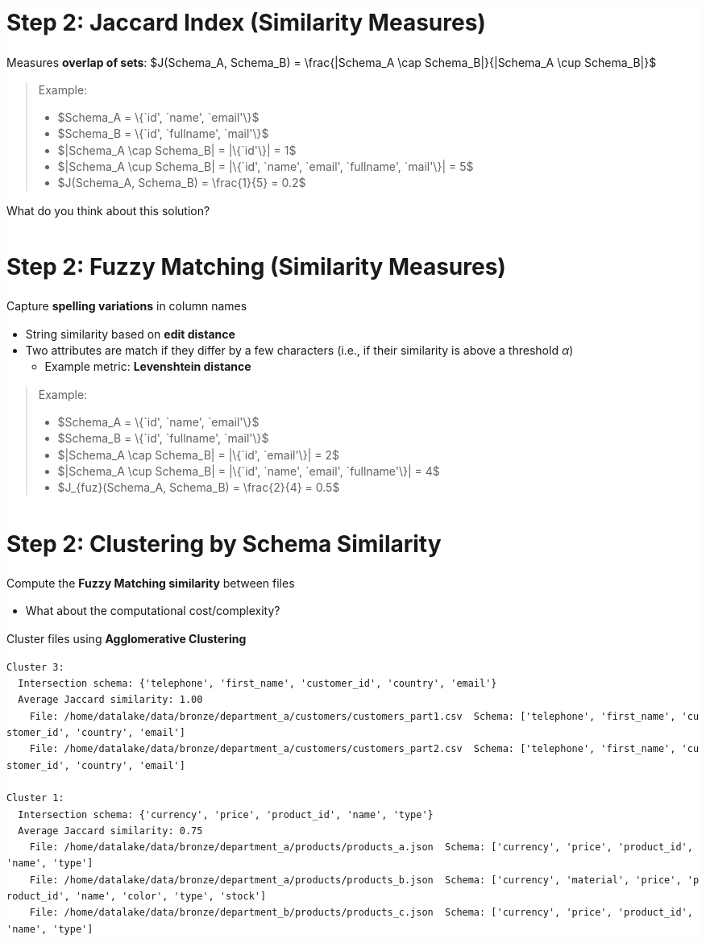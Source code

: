 # Step 2: Jaccard Index (Similarity Measures)

Measures **overlap of sets**: $J(Schema_A, Schema_B) = \frac{|Schema_A \cap Schema_B|}{|Schema_A \cup Schema_B|}$

> Example:  
> 
> - $Schema_A = \{`id', `name', `email'\}$
> - $Schema_B = \{`id', `fullname', `mail'\}$
> - $|Schema_A \cap Schema_B| = |\{`id'\}| = 1$
> - $|Schema_A \cup Schema_B| = |\{`id', `name', `email', `fullname', `mail'\}| = 5$
> - $J(Schema_A, Schema_B) = \frac{1}{5} = 0.2$

What do you think about this solution?

# Step 2: Fuzzy Matching (Similarity Measures)

Capture **spelling variations** in column names

- String similarity based on **edit distance**  
- Two attributes are match if they differ by a few characters (i.e., if their similarity is above a threshold $\alpha$)
    -  Example metric: **Levenshtein distance**

> Example:  
> 
> - $Schema_A = \{`id', `name', `email'\}$
> - $Schema_B = \{`id', `fullname', `mail'\}$
> - $|Schema_A \cap Schema_B| = |\{`id', `email'\}| = 2$
> - $|Schema_A \cup Schema_B| = |\{`id', `name', `email', `fullname'\}| = 4$
> - $J_{fuz}(Schema_A, Schema_B) = \frac{2}{4} = 0.5$

# Step 2: Clustering by Schema Similarity

Compute the **Fuzzy Matching similarity** between files

- What about the computational cost/complexity?

Cluster files using **Agglomerative Clustering**

```
Cluster 3:
  Intersection schema: {'telephone', 'first_name', 'customer_id', 'country', 'email'}
  Average Jaccard similarity: 1.00
    File: /home/datalake/data/bronze/department_a/customers/customers_part1.csv  Schema: ['telephone', 'first_name', 'customer_id', 'country', 'email']
    File: /home/datalake/data/bronze/department_a/customers/customers_part2.csv  Schema: ['telephone', 'first_name', 'customer_id', 'country', 'email']

Cluster 1:
  Intersection schema: {'currency', 'price', 'product_id', 'name', 'type'}
  Average Jaccard similarity: 0.75
    File: /home/datalake/data/bronze/department_a/products/products_a.json  Schema: ['currency', 'price', 'product_id', 'name', 'type']
    File: /home/datalake/data/bronze/department_a/products/products_b.json  Schema: ['currency', 'material', 'price', 'product_id', 'name', 'color', 'type', 'stock']
    File: /home/datalake/data/bronze/department_b/products/products_c.json  Schema: ['currency', 'price', 'product_id', 'name', 'type']
```
